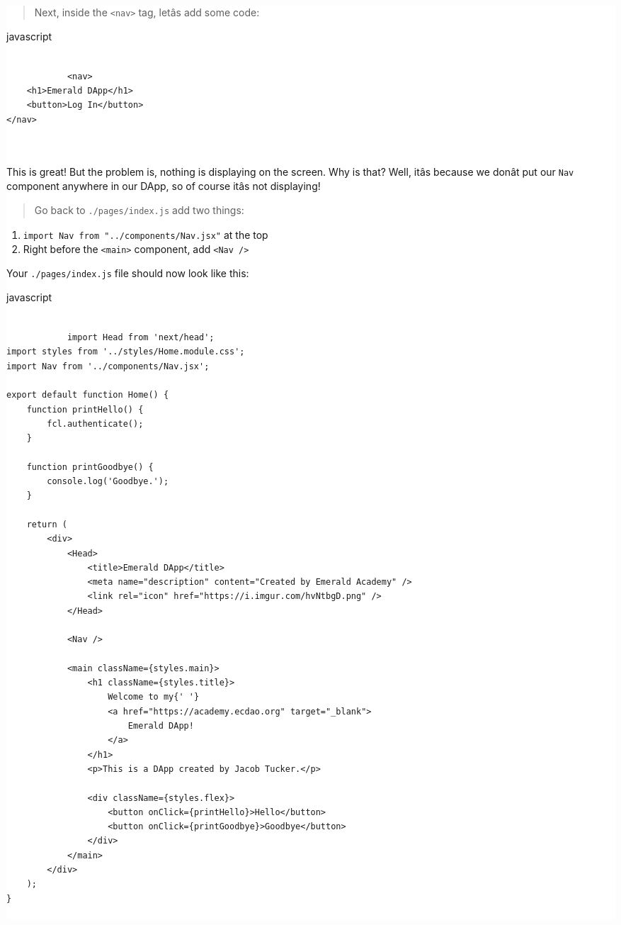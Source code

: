 > Next, inside the `<nav>` tag, letâs add some code:

javascript
```
		
			<nav>
	<h1>Emerald DApp</h1>
	<button>Log In</button>
</nav>
		 
	
```

This is great! But the problem is, nothing is displaying on the screen. Why is that? Well, itâs because we donât put our `Nav` component anywhere in our DApp, so of course itâs not displaying!

> Go back to `./pages/index.js` add two things:

1. `import Nav from "../components/Nav.jsx"` at the top
2. Right before the `<main>` component, add `<Nav />`

Your `./pages/index.js` file should now look like this:

javascript
```
		
			import Head from 'next/head';
import styles from '../styles/Home.module.css';
import Nav from '../components/Nav.jsx';

export default function Home() {
	function printHello() {
		fcl.authenticate();
	}

	function printGoodbye() {
		console.log('Goodbye.');
	}

	return (
		<div>
			<Head>
				<title>Emerald DApp</title>
				<meta name="description" content="Created by Emerald Academy" />
				<link rel="icon" href="https://i.imgur.com/hvNtbgD.png" />
			</Head>

			<Nav />

			<main className={styles.main}>
				<h1 className={styles.title}>
					Welcome to my{' '}
					<a href="https://academy.ecdao.org" target="_blank">
						Emerald DApp!
					</a>
				</h1>
				<p>This is a DApp created by Jacob Tucker.</p>

				<div className={styles.flex}>
					<button onClick={printHello}>Hello</button>
					<button onClick={printGoodbye}>Goodbye</button>
				</div>
			</main>
		</div>
	);
}
		 
```